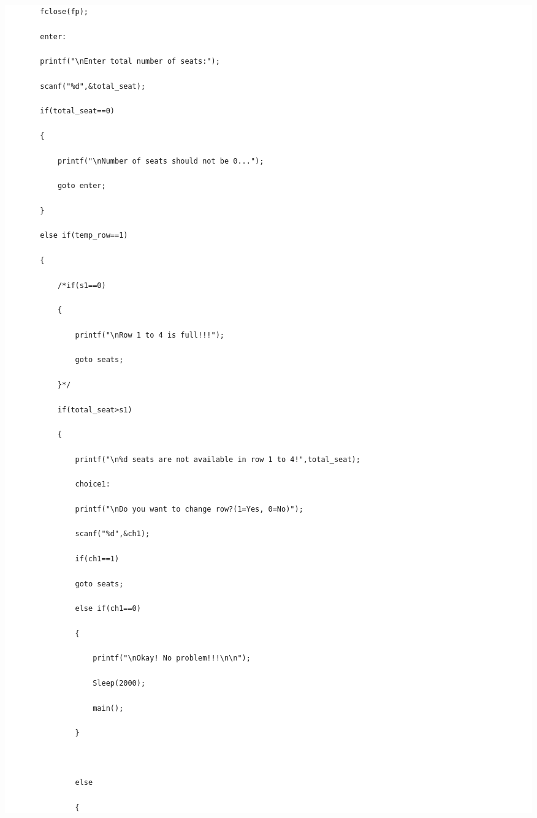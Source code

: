             fclose(fp);

            enter:

            printf("\nEnter total number of seats:");

            scanf("%d",&total_seat);

            if(total_seat==0)

            {

                printf("\nNumber of seats should not be 0...");

                goto enter;

            }

            else if(temp_row==1)

            {

                /*if(s1==0)

                {

                    printf("\nRow 1 to 4 is full!!!");

                    goto seats;

                }*/

                if(total_seat>s1)

                {

                    printf("\n%d seats are not available in row 1 to 4!",total_seat);

                    choice1:

                    printf("\nDo you want to change row?(1=Yes, 0=No)");

                    scanf("%d",&ch1);

                    if(ch1==1)

                    goto seats;

                    else if(ch1==0)

                    {

                        printf("\nOkay! No problem!!!\n\n");

                        Sleep(2000);

                        main();

                    }



                    else

                    {
